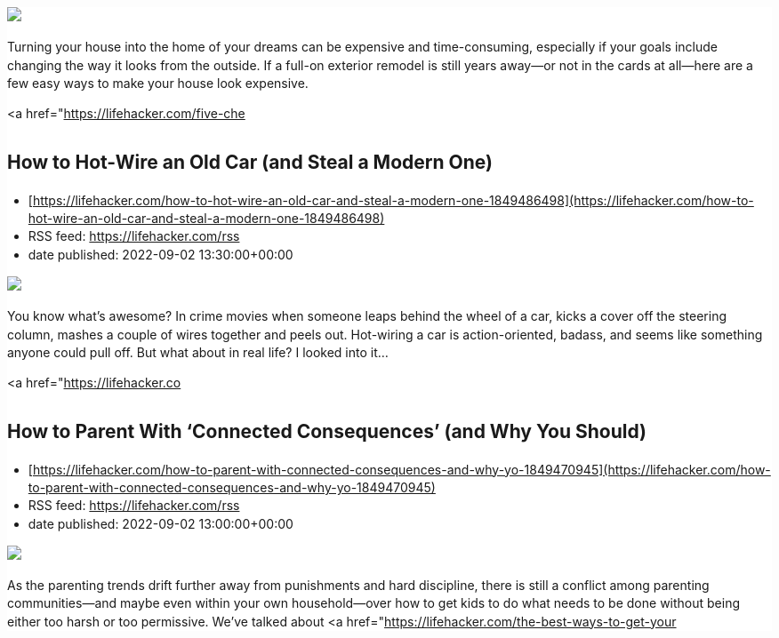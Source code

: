 <img src="https://i.kinja-img.com/gawker-media/image/upload/s--SHmwa2FZ--/c_fit,fl_progressive,q_80,w_636/f3623611d05c561a576b27508c2a7aaf.jpg" /><p>Turning your house into the home of your dreams can be expensive and time-consuming, especially if your goals include changing the way it looks from the outside. If a full-on exterior remodel is still years away—or not in the cards at all—here are a few easy ways to make your house look expensive.<br /></p><p><a href="https://lifehacker.com/five-che

## How to Hot-Wire an Old Car (and Steal a Modern One)
 - [https://lifehacker.com/how-to-hot-wire-an-old-car-and-steal-a-modern-one-1849486498](https://lifehacker.com/how-to-hot-wire-an-old-car-and-steal-a-modern-one-1849486498)
 - RSS feed: https://lifehacker.com/rss
 - date published: 2022-09-02 13:30:00+00:00

<img src="https://i.kinja-img.com/gawker-media/image/upload/s--5ZhXvm_y--/c_fit,fl_progressive,q_80,w_636/16019c44bc945e624652b4f76596e3ad.jpg" /><p>You know what’s awesome? In crime movies when someone leaps behind the wheel of a car, kicks a cover off the steering column, mashes a couple of wires together and peels out. Hot-wiring a car is action-oriented, badass, and seems like something anyone could pull off. But what about in real life? I looked into it…</p><p><a href="https://lifehacker.co

## How to Parent With ‘Connected Consequences’ (and Why You Should)
 - [https://lifehacker.com/how-to-parent-with-connected-consequences-and-why-yo-1849470945](https://lifehacker.com/how-to-parent-with-connected-consequences-and-why-yo-1849470945)
 - RSS feed: https://lifehacker.com/rss
 - date published: 2022-09-02 13:00:00+00:00

<img src="https://i.kinja-img.com/gawker-media/image/upload/s--5tF14Ple--/c_fit,fl_progressive,q_80,w_636/330e0aa2e0cf767bca2820b2314853b7.jpg" /><p>As the parenting trends drift further away from punishments and hard discipline, there is still a conflict among parenting communities—and maybe even within your own household—over how to get kids to do what needs to be done without being either too harsh or too permissive. We’ve talked about <a href="https://lifehacker.com/the-best-ways-to-get-your

